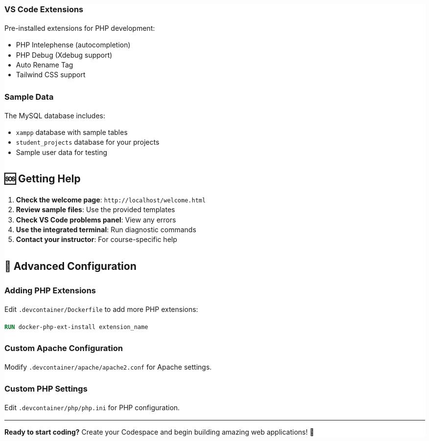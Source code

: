 ### VS Code Extensions
Pre-installed extensions for PHP development:
- PHP Intelephense (autocompletion)
- PHP Debug (Xdebug support)
- Auto Rename Tag
- Tailwind CSS support

### Sample Data
The MySQL database includes:
- `xampp` database with sample tables
- `student_projects` database for your projects
- Sample user data for testing

## 🆘 Getting Help

1. **Check the welcome page**: `http://localhost/welcome.html`
2. **Review sample files**: Use the provided templates
3. **Check VS Code problems panel**: View any errors
4. **Use the integrated terminal**: Run diagnostic commands
5. **Contact your instructor**: For course-specific help

## 🔧 Advanced Configuration

### Adding PHP Extensions
Edit `.devcontainer/Dockerfile` to add more PHP extensions:
```dockerfile
RUN docker-php-ext-install extension_name
```

### Custom Apache Configuration
Modify `.devcontainer/apache/apache2.conf` for Apache settings.

### Custom PHP Settings
Edit `.devcontainer/php/php.ini` for PHP configuration.

---

**Ready to start coding?** Create your Codespace and begin building amazing web applications! 🎉
